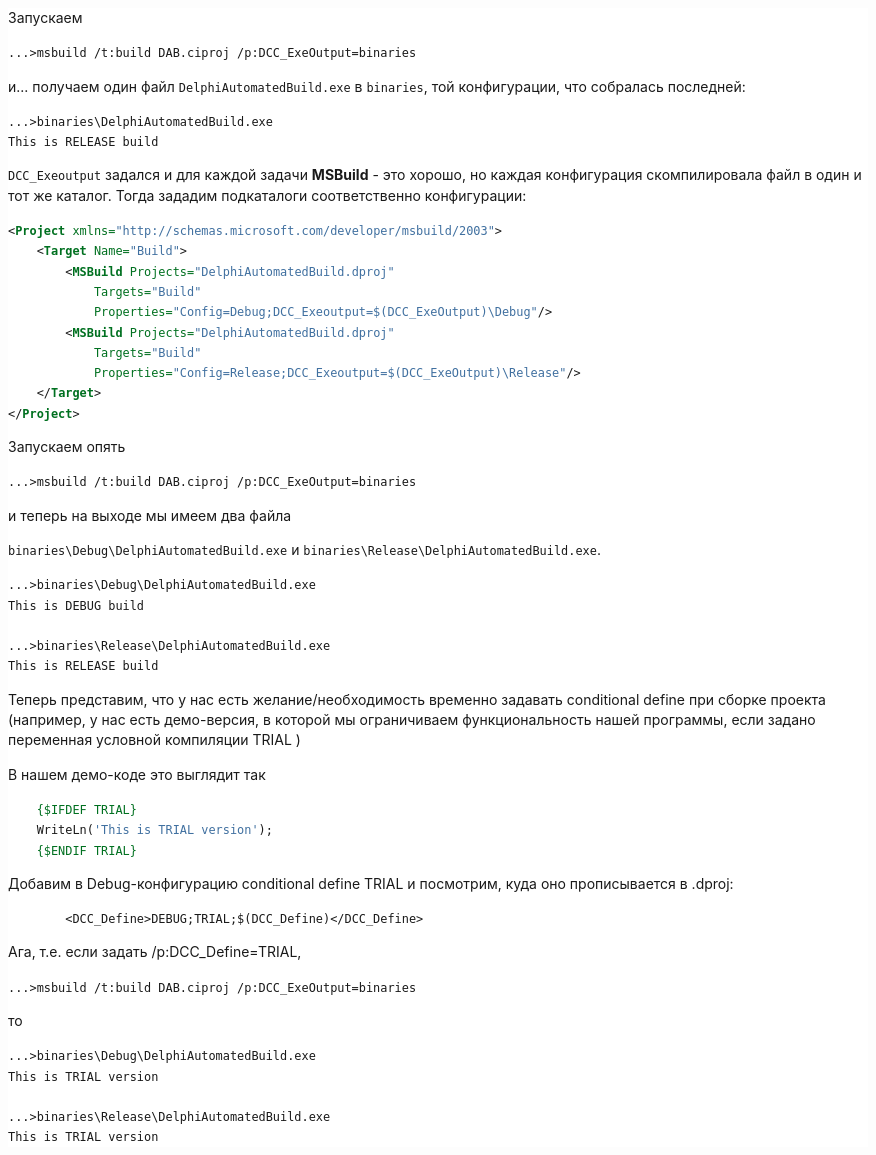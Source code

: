 Запускаем

```
...>msbuild /t:build DAB.ciproj /p:DCC_ExeOutput=binaries
```

и... получаем один файл `DelphiAutomatedBuild.exe` в `binaries`, той конфигурации, что собралась последней:

```
...>binaries\DelphiAutomatedBuild.exe
This is RELEASE build
```

`DCC_Exeoutput` задался и для каждой задачи **MSBuild** - это хорошо, но каждая конфигурация скомпилировала файл в один и тот же каталог. Тогда зададим подкаталоги соответственно конфигурации:

```xml
<Project xmlns="http://schemas.microsoft.com/developer/msbuild/2003">
    <Target Name="Build">
        <MSBuild Projects="DelphiAutomatedBuild.dproj"
            Targets="Build"
            Properties="Config=Debug;DCC_Exeoutput=$(DCC_ExeOutput)\Debug"/>
        <MSBuild Projects="DelphiAutomatedBuild.dproj"
            Targets="Build"
            Properties="Config=Release;DCC_Exeoutput=$(DCC_ExeOutput)\Release"/>
    </Target>
</Project>
```

Запускаем опять

```
...>msbuild /t:build DAB.ciproj /p:DCC_ExeOutput=binaries
```

и теперь на выходе мы имеем два файла

`binaries\Debug\DelphiAutomatedBuild.exe` и `binaries\Release\DelphiAutomatedBuild.exe`.
```
...>binaries\Debug\DelphiAutomatedBuild.exe
This is DEBUG build

...>binaries\Release\DelphiAutomatedBuild.exe
This is RELEASE build
```
Теперь представим, что у нас есть желание/необходимость временно задавать conditional define при сборке проекта (например, у нас есть демо-версия, в которой мы ограничиваем функциональность нашей программы, если задано переменная условной компиляции TRIAL )

В нашем демо-коде это выглядит так
```pascal
    {$IFDEF TRIAL}
    WriteLn('This is TRIAL version');
    {$ENDIF TRIAL}
```
Добавим в Debug-конфигурацию conditional define TRIAL и посмотрим, куда оно прописывается в .dproj:
```
        <DCC_Define>DEBUG;TRIAL;$(DCC_Define)</DCC_Define>
```
Ага, т.е. если задать /p:DCC_Define=TRIAL,
```
...>msbuild /t:build DAB.ciproj /p:DCC_ExeOutput=binaries
```
то
```
...>binaries\Debug\DelphiAutomatedBuild.exe
This is TRIAL version

...>binaries\Release\DelphiAutomatedBuild.exe
This is TRIAL version
```